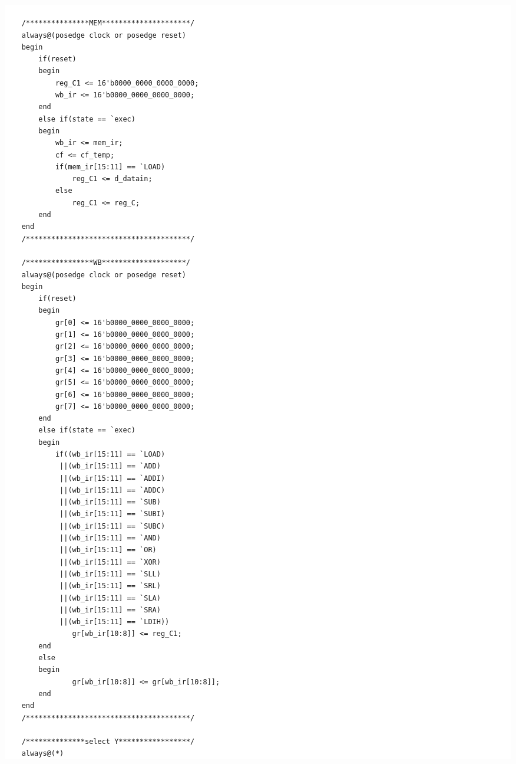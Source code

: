 ```
	
	/***************MEM*********************/
	always@(posedge clock or posedge reset)
	begin
		if(reset)
		begin
			reg_C1 <= 16'b0000_0000_0000_0000;
			wb_ir <= 16'b0000_0000_0000_0000;
		end
		else if(state == `exec)
		begin
			wb_ir <= mem_ir;
			cf <= cf_temp;
			if(mem_ir[15:11] == `LOAD)
				reg_C1 <= d_datain;
			else
				reg_C1 <= reg_C;
		end
	end
	/***************************************/
	
	/****************WB********************/
	always@(posedge clock or posedge reset)
	begin
		if(reset)
		begin
			gr[0] <= 16'b0000_0000_0000_0000;
			gr[1] <= 16'b0000_0000_0000_0000;
			gr[2] <= 16'b0000_0000_0000_0000;
			gr[3] <= 16'b0000_0000_0000_0000;
			gr[4] <= 16'b0000_0000_0000_0000;
			gr[5] <= 16'b0000_0000_0000_0000;
			gr[6] <= 16'b0000_0000_0000_0000;
			gr[7] <= 16'b0000_0000_0000_0000;
		end
		else if(state == `exec)
		begin
			if((wb_ir[15:11] == `LOAD)
			 ||(wb_ir[15:11] == `ADD)
			 ||(wb_ir[15:11] == `ADDI)
			 ||(wb_ir[15:11] == `ADDC)
			 ||(wb_ir[15:11] == `SUB)
			 ||(wb_ir[15:11] == `SUBI)
			 ||(wb_ir[15:11] == `SUBC)
			 ||(wb_ir[15:11] == `AND)
			 ||(wb_ir[15:11] == `OR)
			 ||(wb_ir[15:11] == `XOR)
			 ||(wb_ir[15:11] == `SLL)
			 ||(wb_ir[15:11] == `SRL)
			 ||(wb_ir[15:11] == `SLA)
			 ||(wb_ir[15:11] == `SRA)
			 ||(wb_ir[15:11] == `LDIH))
				gr[wb_ir[10:8]] <= reg_C1;
		end
		else
		begin
				gr[wb_ir[10:8]] <= gr[wb_ir[10:8]];
		end
	end
	/***************************************/
	
	/**************select Y*****************/
	always@(*)
```